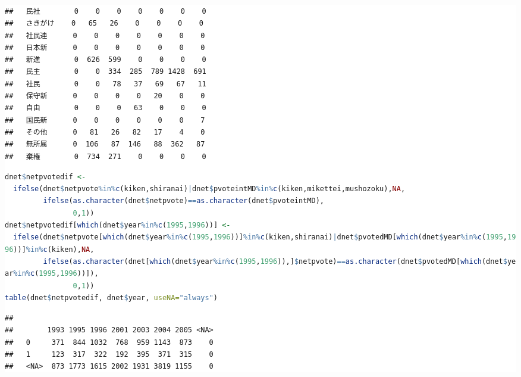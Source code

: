     ##   民社        0    0    0    0    0    0    0
    ##   さきがけ    0   65   26    0    0    0    0
    ##   社民連      0    0    0    0    0    0    0
    ##   日本新      0    0    0    0    0    0    0
    ##   新進        0  626  599    0    0    0    0
    ##   民主        0    0  334  285  789 1428  691
    ##   社民        0    0   78   37   69   67   11
    ##   保守新      0    0    0    0   20    0    0
    ##   自由        0    0    0   63    0    0    0
    ##   国民新      0    0    0    0    0    0    7
    ##   その他      0   81   26   82   17    4    0
    ##   無所属      0  106   87  146   88  362   87
    ##   棄権        0  734  271    0    0    0    0

``` r
dnet$netpvotedif <- 
  ifelse(dnet$netpvote%in%c(kiken,shiranai)|dnet$pvoteintMD%in%c(kiken,mikettei,mushozoku),NA,
         ifelse(as.character(dnet$netpvote)==as.character(dnet$pvoteintMD),
                0,1))
dnet$netpvotedif[which(dnet$year%in%c(1995,1996))] <-
  ifelse(dnet$netpvote[which(dnet$year%in%c(1995,1996))]%in%c(kiken,shiranai)|dnet$pvotedMD[which(dnet$year%in%c(1995,1996))]%in%c(kiken),NA,
         ifelse(as.character(dnet[which(dnet$year%in%c(1995,1996)),]$netpvote)==as.character(dnet$pvotedMD[which(dnet$year%in%c(1995,1996))]),
                0,1))
table(dnet$netpvotedif, dnet$year, useNA="always")
```

    ##       
    ##        1993 1995 1996 2001 2003 2004 2005 <NA>
    ##   0     371  844 1032  768  959 1143  873    0
    ##   1     123  317  322  192  395  371  315    0
    ##   <NA>  873 1773 1615 2002 1931 3819 1155    0
